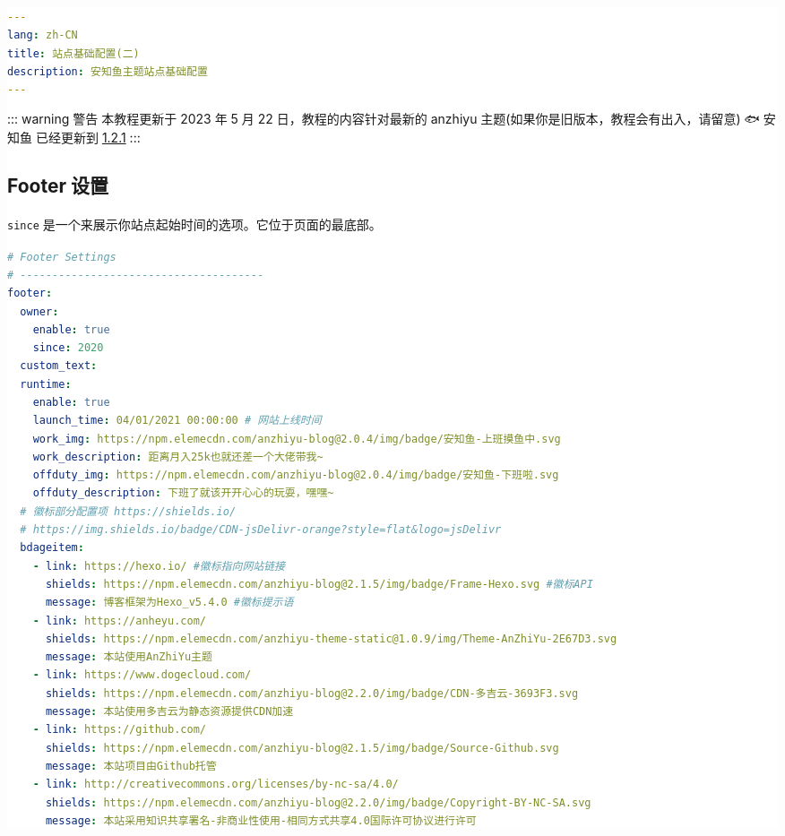 ```yaml
---
lang: zh-CN
title: 站点基础配置(二)
description: 安知鱼主题站点基础配置
---
```


::: warning 警告
本教程更新于 2023 年 5 月 22 日，教程的内容针对最新的 anzhiyu 主题(如果你是旧版本，教程会有出入，请留意)
🐟 安知鱼 已经更新到 [1.2.1](https://github.com/anzhiyu-c/hexo-theme-anzhiyu/releases/tag/1.2.1)
:::

## Footer 设置

`since` 是一个来展示你站点起始时间的选项。它位于页面的最底部。

```yaml
# Footer Settings
# --------------------------------------
footer:
  owner:
    enable: true
    since: 2020
  custom_text:
  runtime:
    enable: true
    launch_time: 04/01/2021 00:00:00 # 网站上线时间
    work_img: https://npm.elemecdn.com/anzhiyu-blog@2.0.4/img/badge/安知鱼-上班摸鱼中.svg
    work_description: 距离月入25k也就还差一个大佬带我~
    offduty_img: https://npm.elemecdn.com/anzhiyu-blog@2.0.4/img/badge/安知鱼-下班啦.svg
    offduty_description: 下班了就该开开心心的玩耍，嘿嘿~
  # 徽标部分配置项 https://shields.io/
  # https://img.shields.io/badge/CDN-jsDelivr-orange?style=flat&logo=jsDelivr
  bdageitem:
    - link: https://hexo.io/ #徽标指向网站链接
      shields: https://npm.elemecdn.com/anzhiyu-blog@2.1.5/img/badge/Frame-Hexo.svg #徽标API
      message: 博客框架为Hexo_v5.4.0 #徽标提示语
    - link: https://anheyu.com/
      shields: https://npm.elemecdn.com/anzhiyu-theme-static@1.0.9/img/Theme-AnZhiYu-2E67D3.svg
      message: 本站使用AnZhiYu主题
    - link: https://www.dogecloud.com/
      shields: https://npm.elemecdn.com/anzhiyu-blog@2.2.0/img/badge/CDN-多吉云-3693F3.svg
      message: 本站使用多吉云为静态资源提供CDN加速
    - link: https://github.com/
      shields: https://npm.elemecdn.com/anzhiyu-blog@2.1.5/img/badge/Source-Github.svg
      message: 本站项目由Github托管
    - link: http://creativecommons.org/licenses/by-nc-sa/4.0/
      shields: https://npm.elemecdn.com/anzhiyu-blog@2.2.0/img/badge/Copyright-BY-NC-SA.svg
      message: 本站采用知识共享署名-非商业性使用-相同方式共享4.0国际许可协议进行许可
```
